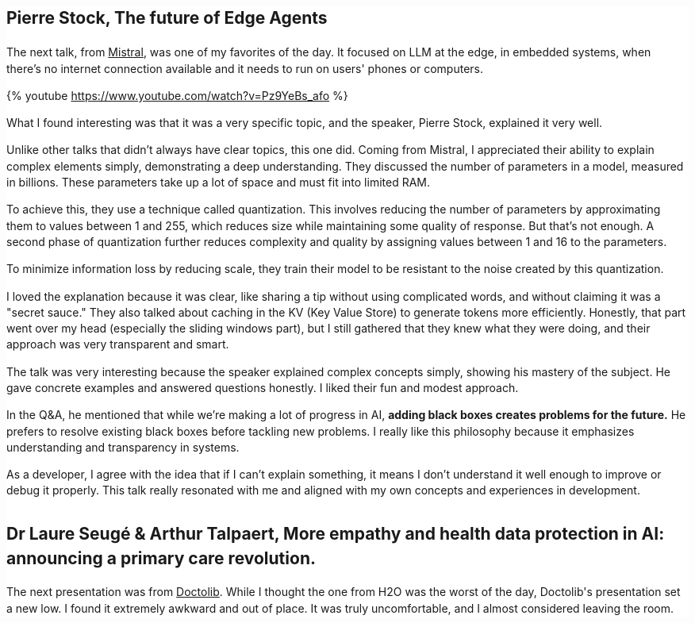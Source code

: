 
## Pierre Stock, The future of Edge Agents

The next talk, from [Mistral](https://mistral.ai/), was one of my favorites of
the day. It focused on LLM at the edge, in embedded systems, when there’s no
internet connection available and it needs to run on users' phones or computers.

{% youtube https://www.youtube.com/watch?v=Pz9YeBs_afo %}

What I found interesting was that it was a very specific topic, and the speaker,
Pierre Stock, explained it very well.

Unlike other talks that didn’t always have clear topics, this one did. Coming
from Mistral, I appreciated their ability to explain complex elements simply,
demonstrating a deep understanding. They discussed the number of parameters in
a model, measured in billions. These parameters take up a lot of space and must
fit into limited RAM.

To achieve this, they use a technique called quantization. This involves
reducing the number of parameters by approximating them to values between 1 and
255, which reduces size while maintaining some quality of response. But that’s
not enough. A second phase of quantization further reduces complexity and
quality by assigning values between 1 and 16 to the parameters.

To minimize information loss by reducing scale, they train their model to be
resistant to the noise created by this quantization.

I loved the explanation because it was clear, like sharing a tip without using
complicated words, and without claiming it was a "secret sauce." They also
talked about caching in the KV (Key Value Store) to generate tokens more
efficiently. Honestly, that part went over my head (especially the sliding
windows part), but I still gathered that they knew what they were doing, and
their approach was very transparent and smart.

The talk was very interesting because the speaker explained complex concepts
simply, showing his mastery of the subject. He gave concrete examples and
answered questions honestly. I liked their fun and modest approach.

In the Q&A, he mentioned that while we’re making a lot of progress in AI,
**adding black boxes creates problems for the future.** He prefers to resolve
existing black boxes before tackling new problems. I really like this philosophy
because it emphasizes understanding and transparency in systems.

As a developer, I agree with the idea that if I can’t explain something, it
means I don’t understand it well enough to improve or debug it properly. This
talk really resonated with me and aligned with my own concepts and experiences
in development.

## Dr Laure Seugé & Arthur Talpaert, More empathy and health data protection in AI: announcing a primary care revolution.​

The next presentation was from [Doctolib](https://www.doctolib.fr/). While
I thought the one from H2O was the worst of the day, Doctolib's presentation set
a new low. I found it extremely awkward and out of place. It was truly
uncomfortable, and I almost considered leaving the room.
